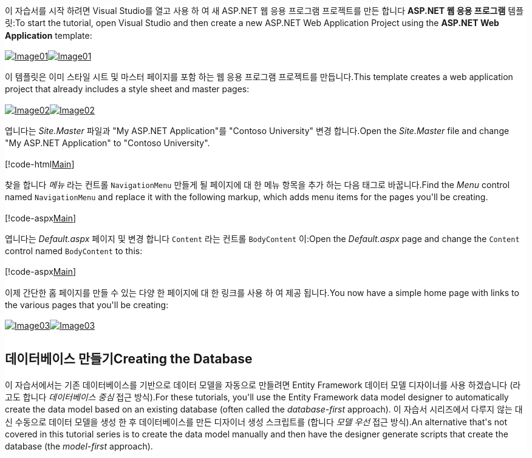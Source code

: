 <span data-ttu-id="fe4a9-146">이 자습서를 시작 하려면 Visual Studio를 열고 사용 하 여 새 ASP.NET 웹 응용 프로그램 프로젝트를 만든 합니다 **ASP.NET 웹 응용 프로그램** 템플릿:</span><span class="sxs-lookup"><span data-stu-id="fe4a9-146">To start the tutorial, open Visual Studio and then create a new ASP.NET Web Application Project using the **ASP.NET Web Application** template:</span></span>

<span data-ttu-id="fe4a9-147">[![Image01](the-entity-framework-and-aspnet-getting-started-part-1/_static/image12.png)](the-entity-framework-and-aspnet-getting-started-part-1/_static/image11.png)</span><span class="sxs-lookup"><span data-stu-id="fe4a9-147">[![Image01](the-entity-framework-and-aspnet-getting-started-part-1/_static/image12.png)](the-entity-framework-and-aspnet-getting-started-part-1/_static/image11.png)</span></span>

<span data-ttu-id="fe4a9-148">이 템플릿은 이미 스타일 시트 및 마스터 페이지를 포함 하는 웹 응용 프로그램 프로젝트를 만듭니다.</span><span class="sxs-lookup"><span data-stu-id="fe4a9-148">This template creates a web application project that already includes a style sheet and master pages:</span></span>

<span data-ttu-id="fe4a9-149">[![Image02](the-entity-framework-and-aspnet-getting-started-part-1/_static/image14.png)](the-entity-framework-and-aspnet-getting-started-part-1/_static/image13.png)</span><span class="sxs-lookup"><span data-stu-id="fe4a9-149">[![Image02](the-entity-framework-and-aspnet-getting-started-part-1/_static/image14.png)](the-entity-framework-and-aspnet-getting-started-part-1/_static/image13.png)</span></span>

<span data-ttu-id="fe4a9-150">엽니다는 *Site.Master* 파일과 "My ASP.NET Application"를 "Contoso University" 변경 합니다.</span><span class="sxs-lookup"><span data-stu-id="fe4a9-150">Open the *Site.Master* file and change "My ASP.NET Application" to "Contoso University".</span></span>

[!code-html[Main](the-entity-framework-and-aspnet-getting-started-part-1/samples/sample1.html)]

<span data-ttu-id="fe4a9-151">찾을 합니다 *메뉴* 라는 컨트롤 `NavigationMenu` 만들게 될 페이지에 대 한 메뉴 항목을 추가 하는 다음 태그로 바꿉니다.</span><span class="sxs-lookup"><span data-stu-id="fe4a9-151">Find the *Menu* control named `NavigationMenu` and replace it with the following markup, which adds menu items for the pages you'll be creating.</span></span>

[!code-aspx[Main](the-entity-framework-and-aspnet-getting-started-part-1/samples/sample2.aspx)]

<span data-ttu-id="fe4a9-152">엽니다는 *Default.aspx* 페이지 및 변경 합니다 `Content` 라는 컨트롤 `BodyContent` 이:</span><span class="sxs-lookup"><span data-stu-id="fe4a9-152">Open the *Default.aspx* page and change the `Content` control named `BodyContent` to this:</span></span>

[!code-aspx[Main](the-entity-framework-and-aspnet-getting-started-part-1/samples/sample3.aspx)]

<span data-ttu-id="fe4a9-153">이제 간단한 홈 페이지를 만들 수 있는 다양 한 페이지에 대 한 링크를 사용 하 여 제공 됩니다.</span><span class="sxs-lookup"><span data-stu-id="fe4a9-153">You now have a simple home page with links to the various pages that you'll be creating:</span></span>

<span data-ttu-id="fe4a9-154">[![Image03](the-entity-framework-and-aspnet-getting-started-part-1/_static/image16.png)](the-entity-framework-and-aspnet-getting-started-part-1/_static/image15.png)</span><span class="sxs-lookup"><span data-stu-id="fe4a9-154">[![Image03](the-entity-framework-and-aspnet-getting-started-part-1/_static/image16.png)](the-entity-framework-and-aspnet-getting-started-part-1/_static/image15.png)</span></span>

## <a name="creating-the-database"></a><span data-ttu-id="fe4a9-155">데이터베이스 만들기</span><span class="sxs-lookup"><span data-stu-id="fe4a9-155">Creating the Database</span></span>

<span data-ttu-id="fe4a9-156">이 자습서에서는 기존 데이터베이스를 기반으로 데이터 모델을 자동으로 만들려면 Entity Framework 데이터 모델 디자이너를 사용 하겠습니다 (라고도 합니다 *데이터베이스 중심* 접근 방식).</span><span class="sxs-lookup"><span data-stu-id="fe4a9-156">For these tutorials, you'll use the Entity Framework data model designer to automatically create the data model based on an existing database (often called the *database-first* approach).</span></span> <span data-ttu-id="fe4a9-157">이 자습서 시리즈에서 다루지 않는 대신 수동으로 데이터 모델을 생성 한 후 데이터베이스를 만든 디자이너 생성 스크립트를 (합니다 *모델 우선* 접근 방식).</span><span class="sxs-lookup"><span data-stu-id="fe4a9-157">An alternative that's not covered in this tutorial series is to create the data model manually and then have the designer generate scripts that create the database (the *model-first* approach).</span></span>
